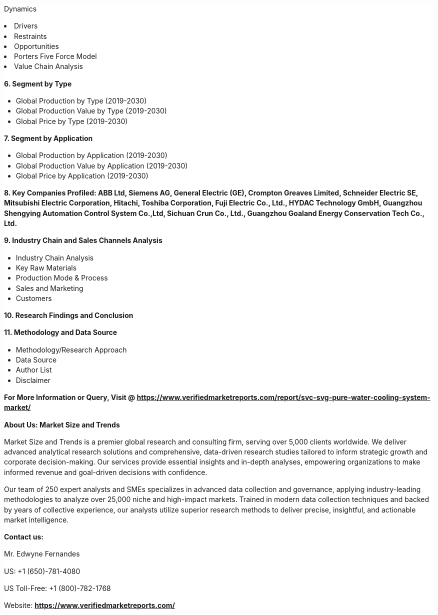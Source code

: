 Dynamics</li><li>Drivers</li><li>Restraints</li><li>Opportunities</li><li>Porters Five Force Model</li><li>Value Chain Analysis&nbsp;</li></ul><p><strong>6. Segment by Type</strong></p><ul><li>Global Production by Type (2019-2030)</li><li>Global Production Value by Type (2019-2030)</li><li>Global Price by Type (2019-2030)</li></ul><p><strong>7. Segment by Application</strong></p><ul><li>Global Production by Application (2019-2030)</li><li>Global Production Value by Application (2019-2030)</li><li>Global Price by Application (2019-2030)</li></ul><p><strong>8. Key Companies Profiled: ABB Ltd, Siemens AG, General Electric (GE), Crompton Greaves Limited, Schneider Electric SE, Mitsubishi Electric Corporation, Hitachi, Toshiba Corporation, Fuji Electric Co., Ltd., HYDAC Technology GmbH, Guangzhou Shengying Automation Control System Co.,Ltd, Sichuan Crun Co., Ltd., Guangzhou Goaland Energy Conservation Tech Co., Ltd.</strong></p><p><strong>9. Industry Chain and Sales Channels Analysis</strong></p><ul><li>Industry Chain Analysis</li><li>Key Raw Materials</li><li>Production Mode &amp; Process</li><li>Sales and Marketing</li><li>Customers</li></ul><p><strong>10. Research Findings and Conclusion</strong></p><p><strong>11. Methodology and Data Source</strong></p><ul><li>Methodology/Research Approach</li><li>Data Source</li><li>Author List</li><li>Disclaimer</li></ul></p><p><strong>For More Information or Query, Visit @ <a href="https://www.verifiedmarketreports.com/report/svc-svg-pure-water-cooling-system-market/">https://www.verifiedmarketreports.com/report/svc-svg-pure-water-cooling-system-market/</a></strong></p><p><strong>About Us: Market Size and Trends</strong></p><p>Market Size and Trends is a premier global research and consulting firm, serving over 5,000 clients worldwide. We deliver advanced analytical research solutions and comprehensive, data-driven research studies tailored to inform strategic growth and corporate decision-making. Our services provide essential insights and in-depth analyses, empowering organizations to make informed revenue and goal-driven decisions with confidence.</p><p>Our team of 250 expert analysts and SMEs specializes in advanced data collection and governance, applying industry-leading methodologies to analyze over 25,000 niche and high-impact markets. Trained in modern data collection techniques and backed by years of collective experience, our analysts utilize superior research methods to deliver precise, insightful, and actionable market intelligence.</p><p><strong>Contact us:</strong></p><p>Mr. Edwyne Fernandes</p><p>US: +1 (650)-781-4080</p><p>US Toll-Free: +1 (800)-782-1768</p><p>Website: <strong><a href="https://www.verifiedmarketreports.com/">https://www.verifiedmarketreports.com/</a></strong></p>
